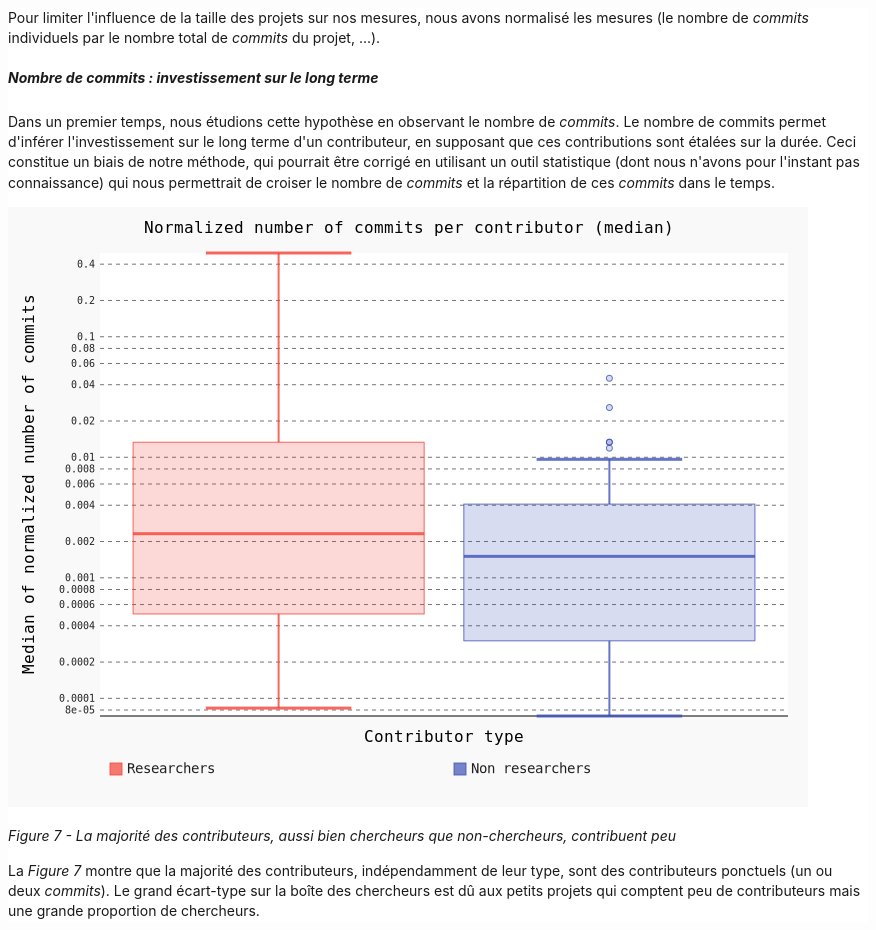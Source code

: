 Pour limiter l'influence de la taille des projets sur nos mesures, nous avons normalisé les mesures \(le nombre de _commits_ individuels par le nombre total de _commits_ du projet, ...\).

##### Nombre de _commits_ : investissement sur le long terme

Dans un premier temps, nous étudions cette hypothèse en observant le nombre de _commits_. Le nombre de commits permet d'inférer l'investissement sur le long terme d'un contributeur, en supposant que ces contributions sont étalées sur la durée. Ceci constitue un biais de notre méthode, qui pourrait être corrigé en utilisant un outil statistique \(dont nous n'avons pour l'instant pas connaissance\) qui nous permettrait de croiser le nombre de _commits_ et la répartition de ces _commits_ dans le temps.

![](/assets/organisation_project_os_ml/commits_median.png)

_Figure 7 - La majorité des contributeurs, aussi bien chercheurs que non-chercheurs, contribuent peu_

La _Figure 7_ montre que la majorité des contributeurs, indépendamment de leur type, sont des contributeurs ponctuels \(un ou deux _commits_\). Le grand écart-type sur la boîte des chercheurs est dû aux petits projets qui comptent peu de contributeurs mais une grande proportion de chercheurs.
